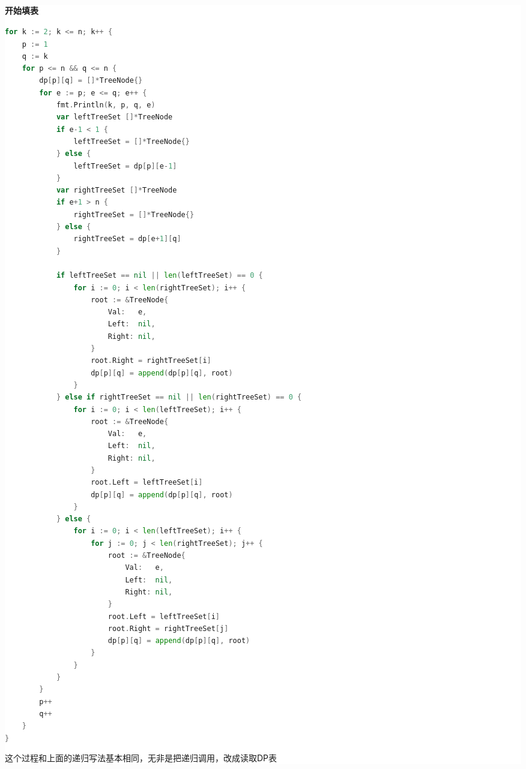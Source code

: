 
**开始填表**

```go
for k := 2; k <= n; k++ {
	p := 1
	q := k
	for p <= n && q <= n {
		dp[p][q] = []*TreeNode{}
		for e := p; e <= q; e++ {
			fmt.Println(k, p, q, e)
			var leftTreeSet []*TreeNode
			if e-1 < 1 {
				leftTreeSet = []*TreeNode{}
			} else {
				leftTreeSet = dp[p][e-1]
			}
			var rightTreeSet []*TreeNode
			if e+1 > n {
				rightTreeSet = []*TreeNode{}
			} else {
				rightTreeSet = dp[e+1][q]
			}

			if leftTreeSet == nil || len(leftTreeSet) == 0 {
				for i := 0; i < len(rightTreeSet); i++ {
					root := &TreeNode{
						Val:   e,
						Left:  nil,
						Right: nil,
					}
					root.Right = rightTreeSet[i]
					dp[p][q] = append(dp[p][q], root)
				}
			} else if rightTreeSet == nil || len(rightTreeSet) == 0 {
				for i := 0; i < len(leftTreeSet); i++ {
					root := &TreeNode{
						Val:   e,
						Left:  nil,
						Right: nil,
					}
					root.Left = leftTreeSet[i]
					dp[p][q] = append(dp[p][q], root)
				}
			} else {
				for i := 0; i < len(leftTreeSet); i++ {
					for j := 0; j < len(rightTreeSet); j++ {
						root := &TreeNode{
							Val:   e,
							Left:  nil,
							Right: nil,
						}
						root.Left = leftTreeSet[i]
						root.Right = rightTreeSet[j]
						dp[p][q] = append(dp[p][q], root)
					}
				}
			}
		}
		p++
		q++
	}
}
```
这个过程和上面的递归写法基本相同，无非是把递归调用，改成读取DP表